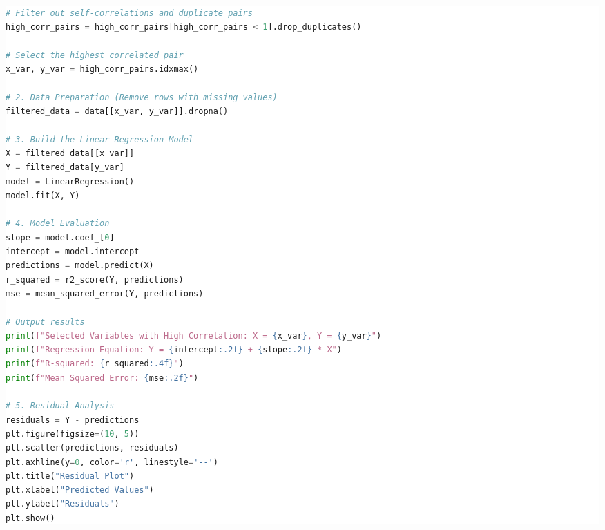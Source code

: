 ```python
# Filter out self-correlations and duplicate pairs
high_corr_pairs = high_corr_pairs[high_corr_pairs < 1].drop_duplicates()

# Select the highest correlated pair
x_var, y_var = high_corr_pairs.idxmax()

# 2. Data Preparation (Remove rows with missing values)
filtered_data = data[[x_var, y_var]].dropna()

# 3. Build the Linear Regression Model
X = filtered_data[[x_var]]
Y = filtered_data[y_var]
model = LinearRegression()
model.fit(X, Y)

# 4. Model Evaluation
slope = model.coef_[0]
intercept = model.intercept_
predictions = model.predict(X)
r_squared = r2_score(Y, predictions)
mse = mean_squared_error(Y, predictions)

# Output results
print(f"Selected Variables with High Correlation: X = {x_var}, Y = {y_var}")
print(f"Regression Equation: Y = {intercept:.2f} + {slope:.2f} * X")
print(f"R-squared: {r_squared:.4f}")
print(f"Mean Squared Error: {mse:.2f}")

# 5. Residual Analysis
residuals = Y - predictions
plt.figure(figsize=(10, 5))
plt.scatter(predictions, residuals)
plt.axhline(y=0, color='r', linestyle='--')
plt.title("Residual Plot")
plt.xlabel("Predicted Values")
plt.ylabel("Residuals")
plt.show()

```

```python

```
